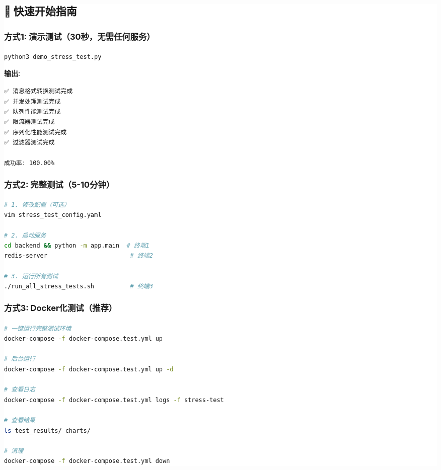 
## 🚀 快速开始指南

### 方式1: 演示测试（30秒，无需任何服务）

```bash
python3 demo_stress_test.py
```

**输出**:
```
✅ 消息格式转换测试完成
✅ 并发处理测试完成  
✅ 队列性能测试完成
✅ 限流器测试完成
✅ 序列化性能测试完成
✅ 过滤器测试完成

成功率: 100.00%
```

### 方式2: 完整测试（5-10分钟）

```bash
# 1. 修改配置（可选）
vim stress_test_config.yaml

# 2. 启动服务
cd backend && python -m app.main  # 终端1
redis-server                       # 终端2

# 3. 运行所有测试
./run_all_stress_tests.sh          # 终端3
```

### 方式3: Docker化测试（推荐）

```bash
# 一键运行完整测试环境
docker-compose -f docker-compose.test.yml up

# 后台运行
docker-compose -f docker-compose.test.yml up -d

# 查看日志
docker-compose -f docker-compose.test.yml logs -f stress-test

# 查看结果
ls test_results/ charts/

# 清理
docker-compose -f docker-compose.test.yml down
```
